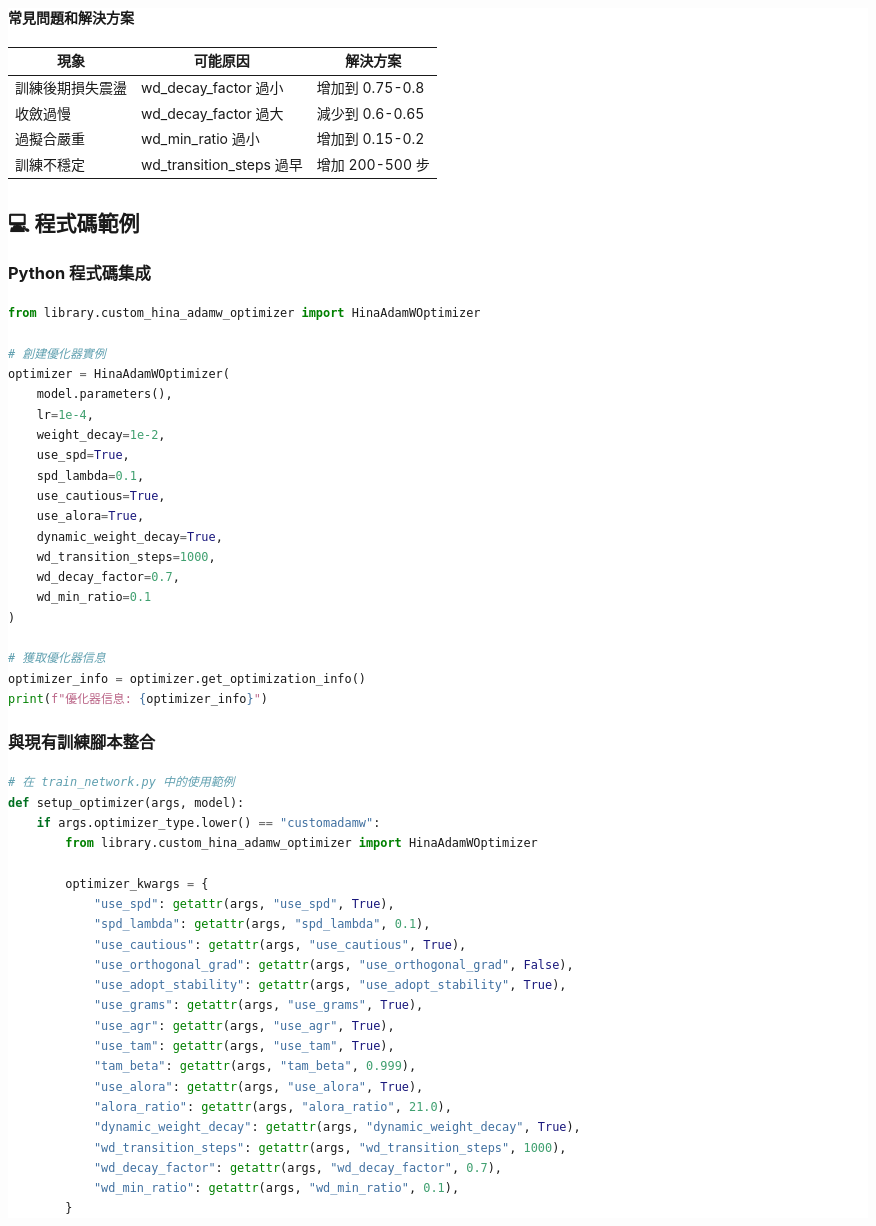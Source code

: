 #### 常見問題和解決方案

| 現象 | 可能原因 | 解決方案 |
|------|---------|---------|
| 訓練後期損失震盪 | wd_decay_factor 過小 | 增加到 0.75-0.8 |
| 收斂過慢 | wd_decay_factor 過大 | 減少到 0.6-0.65 |
| 過擬合嚴重 | wd_min_ratio 過小 | 增加到 0.15-0.2 |
| 訓練不穩定 | wd_transition_steps 過早 | 增加 200-500 步 |

## 💻 程式碼範例

### Python 程式碼集成

```python
from library.custom_hina_adamw_optimizer import HinaAdamWOptimizer

# 創建優化器實例
optimizer = HinaAdamWOptimizer(
    model.parameters(),
    lr=1e-4,
    weight_decay=1e-2,
    use_spd=True,
    spd_lambda=0.1,
    use_cautious=True,
    use_alora=True,
    dynamic_weight_decay=True,
    wd_transition_steps=1000,
    wd_decay_factor=0.7,
    wd_min_ratio=0.1
)

# 獲取優化器信息
optimizer_info = optimizer.get_optimization_info()
print(f"優化器信息: {optimizer_info}")
```

### 與現有訓練腳本整合

```python
# 在 train_network.py 中的使用範例
def setup_optimizer(args, model):
    if args.optimizer_type.lower() == "customadamw":
        from library.custom_hina_adamw_optimizer import HinaAdamWOptimizer

        optimizer_kwargs = {
            "use_spd": getattr(args, "use_spd", True),
            "spd_lambda": getattr(args, "spd_lambda", 0.1),
            "use_cautious": getattr(args, "use_cautious", True),
            "use_orthogonal_grad": getattr(args, "use_orthogonal_grad", False),
            "use_adopt_stability": getattr(args, "use_adopt_stability", True),
            "use_grams": getattr(args, "use_grams", True),
            "use_agr": getattr(args, "use_agr", True),
            "use_tam": getattr(args, "use_tam", True),
            "tam_beta": getattr(args, "tam_beta", 0.999),
            "use_alora": getattr(args, "use_alora", True),
            "alora_ratio": getattr(args, "alora_ratio", 21.0),
            "dynamic_weight_decay": getattr(args, "dynamic_weight_decay", True),
            "wd_transition_steps": getattr(args, "wd_transition_steps", 1000),
            "wd_decay_factor": getattr(args, "wd_decay_factor", 0.7),
            "wd_min_ratio": getattr(args, "wd_min_ratio", 0.1),
        }
```